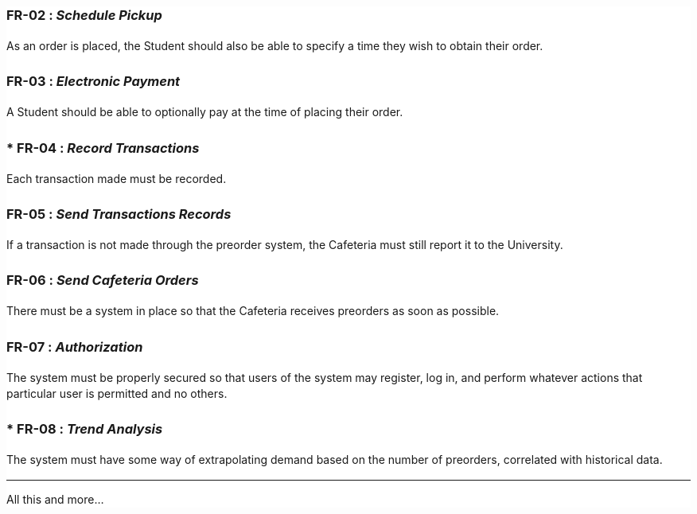 <a id="org552d7ec"></a>

### <a id="orgf857cac">FR-02</a> : *Schedule Pickup*

As an order is placed, the Student should also be able to specify
a time they wish to obtain their order.


<a id="org813d9d8"></a>

### <a id="orgae7c30a">FR-03</a> : *Electronic Payment*

A Student should be able to optionally pay at the time of placing
their order.


<a id="org2020c3e"></a>

### \* <a id="org8563b89">FR-04</a> : *Record Transactions*

Each transaction made must be recorded.


<a id="org2ed151e"></a>

### <a id="org60ea5a8">FR-05</a> : *Send Transactions Records*

If a transaction is not made through the preorder system, the
Cafeteria must still report it to the University.


<a id="orgc8a9062"></a>

### <a id="orga8e9c1a">FR-06</a> : *Send Cafeteria Orders*

There must be a system in place so that the Cafeteria receives
preorders as soon as possible.


<a id="orge26bf21"></a>

### <a id="org69df82a">FR-07</a> : *Authorization*

The system must be properly secured so that users of the system
may register, log in, and perform whatever actions that particular
user is permitted and no others.


<a id="org5362e1b"></a>

### \* <a id="org97df018">FR-08</a> : *Trend Analysis*

The system must have some way of extrapolating demand based on the
number of preorders, correlated with historical data.

---

All this and more&#x2026;
